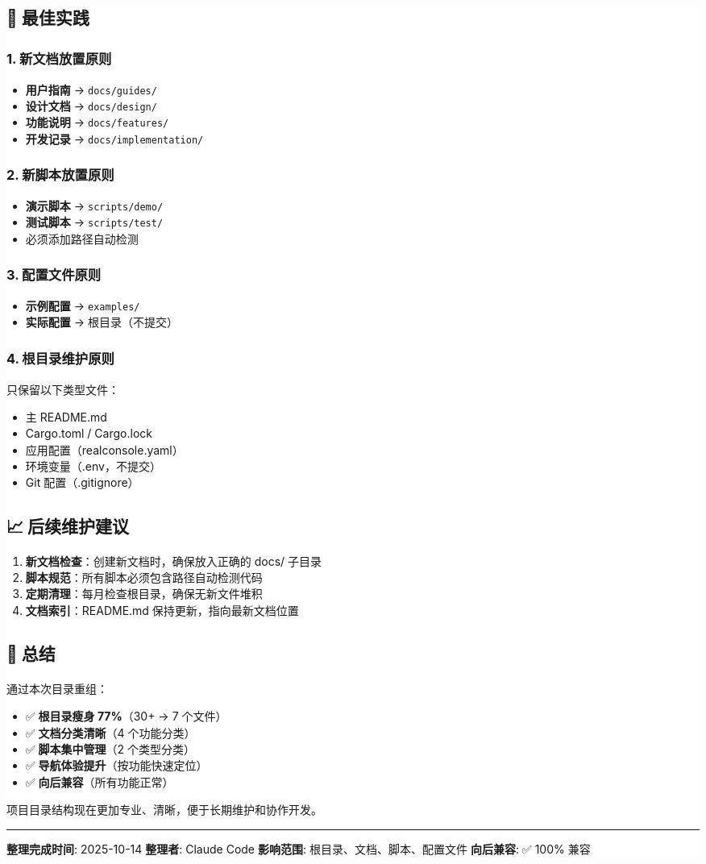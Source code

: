 ## 🎯 最佳实践

### 1. 新文档放置原则

- **用户指南** → `docs/guides/`
- **设计文档** → `docs/design/`
- **功能说明** → `docs/features/`
- **开发记录** → `docs/implementation/`

### 2. 新脚本放置原则

- **演示脚本** → `scripts/demo/`
- **测试脚本** → `scripts/test/`
- 必须添加路径自动检测

### 3. 配置文件原则

- **示例配置** → `examples/`
- **实际配置** → 根目录（不提交）

### 4. 根目录维护原则

只保留以下类型文件：
- 主 README.md
- Cargo.toml / Cargo.lock
- 应用配置（realconsole.yaml）
- 环境变量（.env，不提交）
- Git 配置（.gitignore）

## 📈 后续维护建议

1. **新文档检查**：创建新文档时，确保放入正确的 docs/ 子目录
2. **脚本规范**：所有脚本必须包含路径自动检测代码
3. **定期清理**：每月检查根目录，确保无新文件堆积
4. **文档索引**：README.md 保持更新，指向最新文档位置

## 🎉 总结

通过本次目录重组：

- ✅ **根目录瘦身 77%**（30+ → 7 个文件）
- ✅ **文档分类清晰**（4 个功能分类）
- ✅ **脚本集中管理**（2 个类型分类）
- ✅ **导航体验提升**（按功能快速定位）
- ✅ **向后兼容**（所有功能正常）

项目目录结构现在更加专业、清晰，便于长期维护和协作开发。

---

**整理完成时间**: 2025-10-14
**整理者**: Claude Code
**影响范围**: 根目录、文档、脚本、配置文件
**向后兼容**: ✅ 100% 兼容
